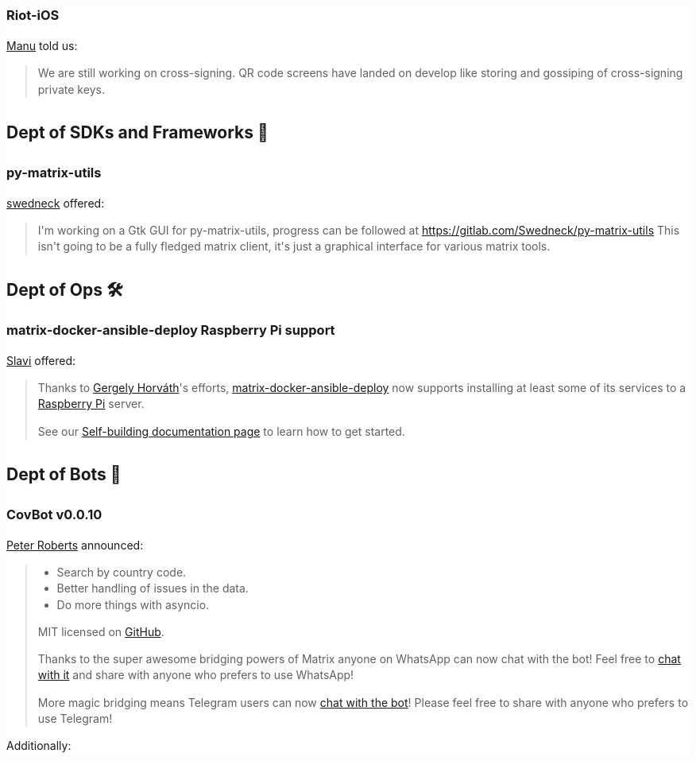 ### Riot-iOS

[Manu](https://matrix.to/#/@Manu:matrix.org) told us:

> We are still working on cross-signing. QR code screens have landed on develop like storing and gossiping of cross-signing private keys.

## Dept of SDKs and Frameworks 🧰

### py-matrix-utils

[swedneck](https://matrix.to/#/@swedneck:hielle.com) offered:

> I'm working on a Gtk GUI for py-matrix-utils, progress can be followed at <https://gitlab.com/Swedneck/py-matrix-utils>
> This isn't going to be a fully fledged matrix client, it's just a graphical interface for various matrix tools.

## Dept of Ops 🛠

### matrix-docker-ansible-deploy Raspberry Pi support

[Slavi](https://matrix.to/#/@slavi:devture.com) offered:

> Thanks to [Gergely Horváth](https://github.com/hooger)'s efforts, [matrix-docker-ansible-deploy](https://github.com/spantaleev/matrix-docker-ansible-deploy) now supports installing at least some of its services to a [Raspberry Pi](https://www.raspberrypi.org/) server.
>
> See our [Self-building documentation page](https://github.com/spantaleev/matrix-docker-ansible-deploy/blob/master/docs/self-building.md) to learn how to get started.

## Dept of Bots 🤖

### CovBot v0.0.10

[Peter Roberts](https://matrix.to/#/@pwr22:shortestpath.dev) announced:

> * Search by country code.
> * Better handling of issues in the data.
> * Do more things with asyncio.
>
> MIT licensed on [GitHub](https://github.com/pwr22/covbot).
>
> Thanks to the super awesome bridging powers of Matrix anyone on WhatsApp can now chat with the bot! Feel free to [chat with it](https://wa.me/447421002069) and share with anyone who prefers to use WhatsApp!
>
> More magic bridging means Telegram users can now [chat with the bot](t.me/TheCovBot)! Please feel free to share with anyone who prefers to use Telegram!

Additionally:

